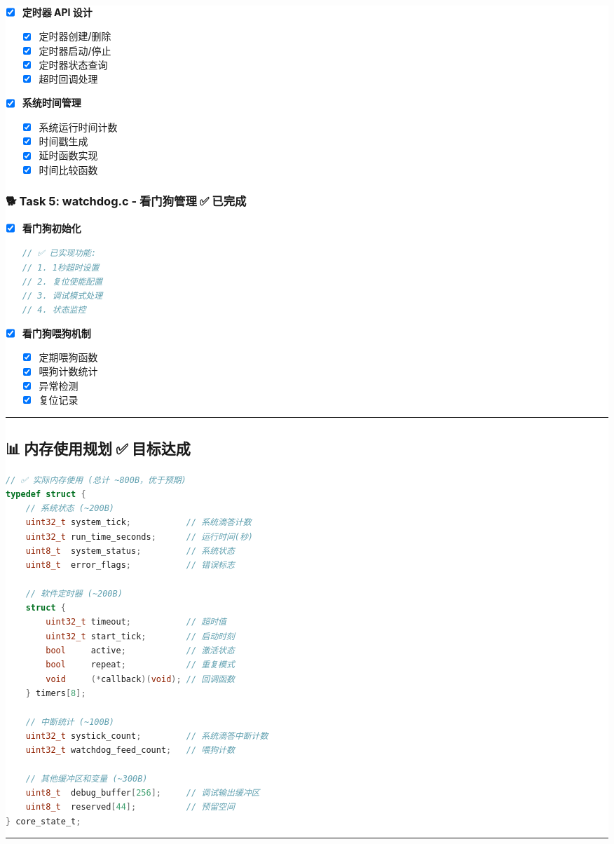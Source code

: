 - [x] **定时器 API 设计**

  - [x] 定时器创建/删除
  - [x] 定时器启动/停止
  - [x] 定时器状态查询
  - [x] 超时回调处理

- [x] **系统时间管理**
  - [x] 系统运行时间计数
  - [x] 时间戳生成
  - [x] 延时函数实现
  - [x] 时间比较函数

### 🐕 Task 5: watchdog.c - 看门狗管理 ✅ 已完成

- [x] **看门狗初始化**

  ```c
  // ✅ 已实现功能:
  // 1. 1秒超时设置
  // 2. 复位使能配置
  // 3. 调试模式处理
  // 4. 状态监控
  ```

- [x] **看门狗喂狗机制**
  - [x] 定期喂狗函数
  - [x] 喂狗计数统计
  - [x] 异常检测
  - [x] 复位记录

---

## 📊 内存使用规划 ✅ 目标达成

```c
// ✅ 实际内存使用 (总计 ~800B，优于预期)
typedef struct {
    // 系统状态 (~200B)
    uint32_t system_tick;           // 系统滴答计数
    uint32_t run_time_seconds;      // 运行时间(秒)
    uint8_t  system_status;         // 系统状态
    uint8_t  error_flags;           // 错误标志

    // 软件定时器 (~200B)
    struct {
        uint32_t timeout;           // 超时值
        uint32_t start_tick;        // 启动时刻
        bool     active;            // 激活状态
        bool     repeat;            // 重复模式
        void     (*callback)(void); // 回调函数
    } timers[8];

    // 中断统计 (~100B)
    uint32_t systick_count;         // 系统滴答中断计数
    uint32_t watchdog_feed_count;   // 喂狗计数

    // 其他缓冲区和变量 (~300B)
    uint8_t  debug_buffer[256];     // 调试输出缓冲区
    uint8_t  reserved[44];          // 预留空间
} core_state_t;
```

---